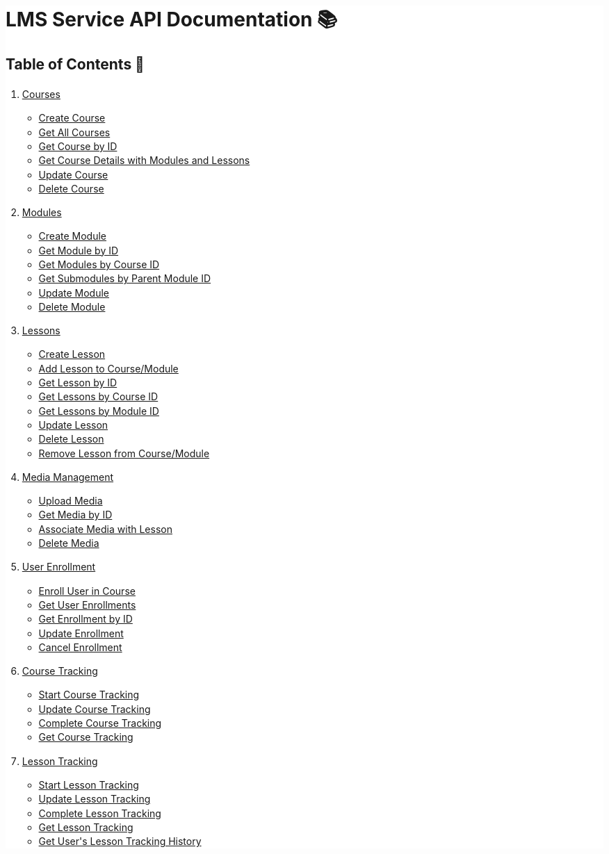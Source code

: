 # LMS Service API Documentation 📚

## Table of Contents 📑

1. [Courses](#courses)
   - [Create Course](#create-course)
   - [Get All Courses](#get-all-courses)
   - [Get Course by ID](#get-course-by-id)
   - [Get Course Details with Modules and Lessons](#get-course-details-with-modules-and-lessons)
   - [Update Course](#update-course)
   - [Delete Course](#delete-course)

2. [Modules](#modules)
   - [Create Module](#create-module)
   - [Get Module by ID](#get-module-by-id)
   - [Get Modules by Course ID](#get-modules-by-course-id)
   - [Get Submodules by Parent Module ID](#get-submodules-by-parent-module-id)
   - [Update Module](#update-module)
   - [Delete Module](#delete-module)

3. [Lessons](#lessons)
   - [Create Lesson](#create-lesson)
   - [Add Lesson to Course/Module](#add-lesson-to-coursemodule)
   - [Get Lesson by ID](#get-lesson-by-id)
   - [Get Lessons by Course ID](#get-lessons-by-course-id)
   - [Get Lessons by Module ID](#get-lessons-by-module-id)
   - [Update Lesson](#update-lesson)
   - [Delete Lesson](#delete-lesson)
   - [Remove Lesson from Course/Module](#remove-lesson-from-coursemodule)

4. [Media Management](#media-management)
   - [Upload Media](#upload-media)
   - [Get Media by ID](#get-media-by-id)
   - [Associate Media with Lesson](#associate-media-with-lesson)
   - [Delete Media](#delete-media)

5. [User Enrollment](#user-enrollment)
   - [Enroll User in Course](#enroll-user-in-course)
   - [Get User Enrollments](#get-user-enrollments)
   - [Get Enrollment by ID](#get-enrollment-by-id)
   - [Update Enrollment](#update-enrollment)
   - [Cancel Enrollment](#cancel-enrollment)

6. [Course Tracking](#course-tracking)
   - [Start Course Tracking](#start-course-tracking)
   - [Update Course Tracking](#update-course-tracking)
   - [Complete Course Tracking](#complete-course-tracking)
   - [Get Course Tracking](#get-course-tracking)

7. [Lesson Tracking](#lesson-tracking)
   - [Start Lesson Tracking](#start-lesson-tracking)
   - [Update Lesson Tracking](#update-lesson-tracking)
   - [Complete Lesson Tracking](#complete-lesson-tracking)
   - [Get Lesson Tracking](#get-lesson-tracking)
   - [Get User's Lesson Tracking History](#get-users-lesson-tracking-history)
